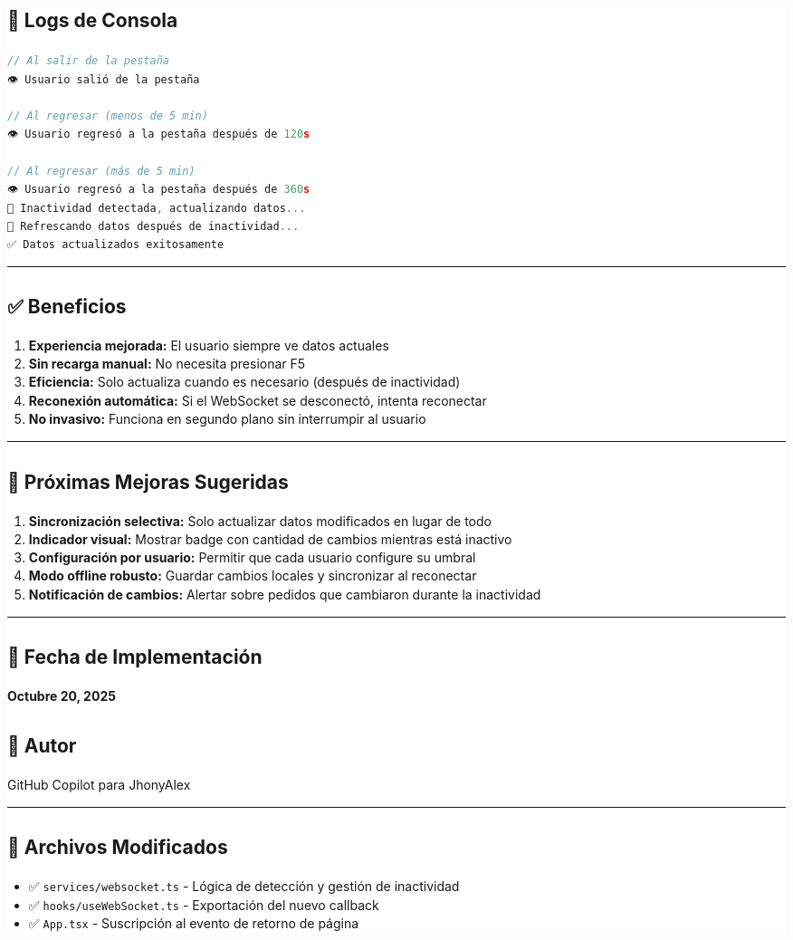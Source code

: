 
## 📝 Logs de Consola

```javascript
// Al salir de la pestaña
👁️ Usuario salió de la pestaña

// Al regresar (menos de 5 min)
👁️ Usuario regresó a la pestaña después de 120s

// Al regresar (más de 5 min)
👁️ Usuario regresó a la pestaña después de 360s
🔄 Inactividad detectada, actualizando datos...
🔄 Refrescando datos después de inactividad...
✅ Datos actualizados exitosamente
```

---

## ✅ Beneficios

1. **Experiencia mejorada:** El usuario siempre ve datos actuales
2. **Sin recarga manual:** No necesita presionar F5
3. **Eficiencia:** Solo actualiza cuando es necesario (después de inactividad)
4. **Reconexión automática:** Si el WebSocket se desconectó, intenta reconectar
5. **No invasivo:** Funciona en segundo plano sin interrumpir al usuario

---

## 🚀 Próximas Mejoras Sugeridas

1. **Sincronización selectiva:** Solo actualizar datos modificados en lugar de todo
2. **Indicador visual:** Mostrar badge con cantidad de cambios mientras está inactivo
3. **Configuración por usuario:** Permitir que cada usuario configure su umbral
4. **Modo offline robusto:** Guardar cambios locales y sincronizar al reconectar
5. **Notificación de cambios:** Alertar sobre pedidos que cambiaron durante la inactividad

---

## 📅 Fecha de Implementación
**Octubre 20, 2025**

## 👤 Autor
GitHub Copilot para JhonyAlex

---

## 🔗 Archivos Modificados

- ✅ `services/websocket.ts` - Lógica de detección y gestión de inactividad
- ✅ `hooks/useWebSocket.ts` - Exportación del nuevo callback
- ✅ `App.tsx` - Suscripción al evento de retorno de página
